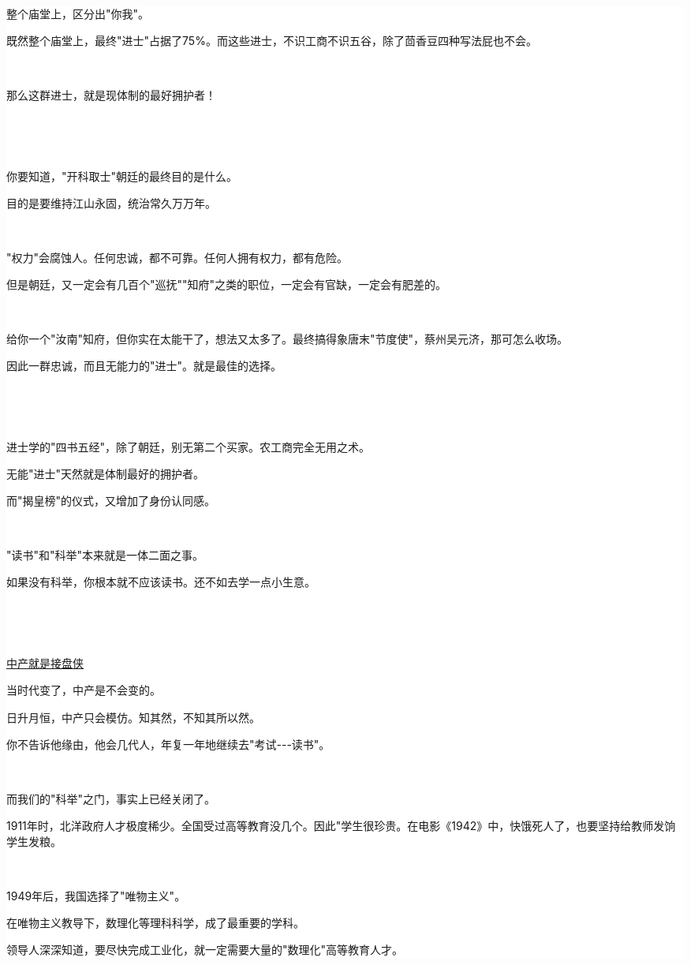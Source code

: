 整个庙堂上，区分出"你我"。

既然整个庙堂上，最终"进士"占据了75%。而这些进士，不识工商不识五谷，除了茴香豆四种写法屁也不会。

 

那么这群进士，就是现体制的最好拥护者！

 

 

你要知道，"开科取士"朝廷的最终目的是什么。

目的是要维持江山永固，统治常久万万年。

 

"权力"会腐蚀人。任何忠诚，都不可靠。任何人拥有权力，都有危险。

但是朝廷，又一定会有几百个"巡抚""知府"之类的职位，一定会有官缺，一定会有肥差的。

 

给你一个"汝南"知府，但你实在太能干了，想法又太多了。最终搞得象唐末"节度使"，蔡州吴元济，那可怎么收场。

因此一群忠诚，而且无能力的"进士"。就是最佳的选择。

 

 

进士学的"四书五经"，除了朝廷，别无第二个买家。农工商完全无用之术。

无能"进士"天然就是体制最好的拥护者。

而"揭皇榜"的仪式，又增加了身份认同感。

 

"读书"和"科举"本来就是一体二面之事。

如果没有科举，你根本就不应该读书。还不如去学一点小生意。

 

 

[中产就是接盘侠](https://mp.weixin.qq.com/s?__biz=MzAxNTMxMTc0MA==&mid=2651017768&idx=1&sn=742956f39223f9e8d5f112124541e062&chksm=8072043bb7058d2d65adfb2fef3feb7b270938f080f5858b54f3291ef4c03f0118293ee164ed&scene=21#wechat_redirect)

当时代变了，中产是不会变的。

日升月恒，中产只会模仿。知其然，不知其所以然。

你不告诉他缘由，他会几代人，年复一年地继续去"考试---读书"。

 

而我们的"科举"之门，事实上已经关闭了。

1911年时，北洋政府人才极度稀少。全国受过高等教育没几个。因此"学生很珍贵。在电影《1942》中，快饿死人了，也要坚持给教师发饷学生发粮。

 

1949年后，我国选择了"唯物主义"。

在唯物主义教导下，数理化等理科科学，成了最重要的学科。

领导人深深知道，要尽快完成工业化，就一定需要大量的"数理化"高等教育人才。
